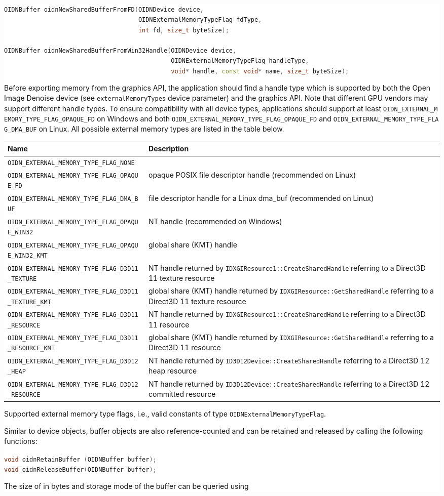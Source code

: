 ``` cpp
OIDNBuffer oidnNewSharedBufferFromFD(OIDNDevice device,
                                     OIDNExternalMemoryTypeFlag fdType,
                                     int fd, size_t byteSize);

OIDNBuffer oidnNewSharedBufferFromWin32Handle(OIDNDevice device,
                                              OIDNExternalMemoryTypeFlag handleType,
                                              void* handle, const void* name, size_t byteSize);
```

Before exporting memory from the graphics API, the application should
find a handle type which is supported by both the Open Image Denoise
device (see `externalMemoryTypes` device parameter) and the graphics
API. Note that different GPU vendors may support different handle types.
To ensure compatibility with all device types, applications should
support at least `OIDN_EXTERNAL_MEMORY_TYPE_FLAG_OPAQUE_FD` on Windows
and both `OIDN_EXTERNAL_MEMORY_TYPE_FLAG_OPAQUE_FD` and
`OIDN_EXTERNAL_MEMORY_TYPE_FLAG_DMA_BUF` on Linux. All possible external
memory types are listed in the table below.

| Name                                                | Description                                                                                                        |
| :-------------------------------------------------- | :----------------------------------------------------------------------------------------------------------------- |
| `OIDN_EXTERNAL_MEMORY_TYPE_FLAG_NONE`               |                                                                                                                    |
| `OIDN_EXTERNAL_MEMORY_TYPE_FLAG_OPAQUE_FD`          | opaque POSIX file descriptor handle (recommended on Linux)                                                         |
| `OIDN_EXTERNAL_MEMORY_TYPE_FLAG_DMA_BUF`            | file descriptor handle for a Linux dma\_buf (recommended on Linux)                                                 |
| `OIDN_EXTERNAL_MEMORY_TYPE_FLAG_OPAQUE_WIN32`       | NT handle (recommended on Windows)                                                                                 |
| `OIDN_EXTERNAL_MEMORY_TYPE_FLAG_OPAQUE_WIN32_KMT`   | global share (KMT) handle                                                                                          |
| `OIDN_EXTERNAL_MEMORY_TYPE_FLAG_D3D11_TEXTURE`      | NT handle returned by `IDXGIResource1::CreateSharedHandle` referring to a Direct3D 11 texture resource             |
| `OIDN_EXTERNAL_MEMORY_TYPE_FLAG_D3D11_TEXTURE_KMT`  | global share (KMT) handle returned by `IDXGIResource::GetSharedHandle` referring to a Direct3D 11 texture resource |
| `OIDN_EXTERNAL_MEMORY_TYPE_FLAG_D3D11_RESOURCE`     | NT handle returned by `IDXGIResource1::CreateSharedHandle` referring to a Direct3D 11 resource                     |
| `OIDN_EXTERNAL_MEMORY_TYPE_FLAG_D3D11_RESOURCE_KMT` | global share (KMT) handle returned by `IDXGIResource::GetSharedHandle` referring to a Direct3D 11 resource         |
| `OIDN_EXTERNAL_MEMORY_TYPE_FLAG_D3D12_HEAP`         | NT handle returned by `ID3D12Device::CreateSharedHandle` referring to a Direct3D 12 heap resource                  |
| `OIDN_EXTERNAL_MEMORY_TYPE_FLAG_D3D12_RESOURCE`     | NT handle returned by `ID3D12Device::CreateSharedHandle` referring to a Direct3D 12 committed resource             |

Supported external memory type flags, i.e., valid constants of type
`OIDNExternalMemoryTypeFlag`.

Similar to device objects, buffer objects are also reference-counted and
can be retained and released by calling the following functions:

``` cpp
void oidnRetainBuffer (OIDNBuffer buffer);
void oidnReleaseBuffer(OIDNBuffer buffer);
```

The size of in bytes and storage mode of the buffer can be queried using
